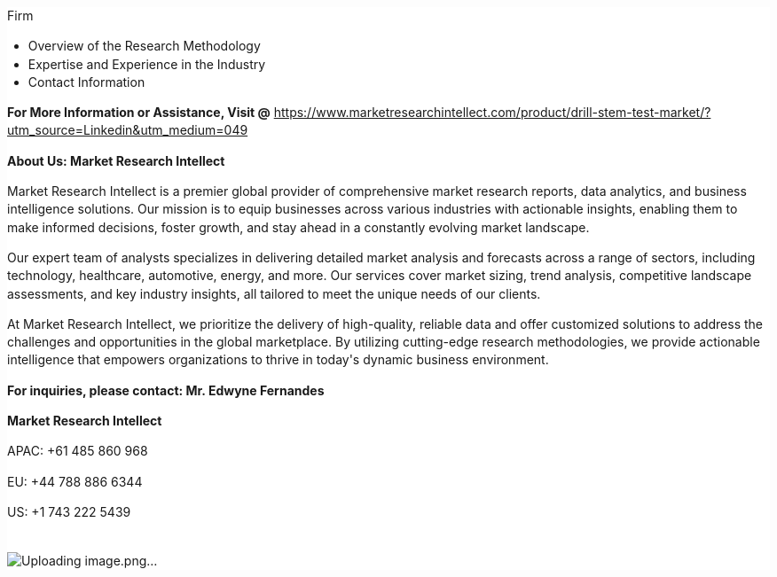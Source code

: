 Firm</strong></p><ul><li>Overview of the Research Methodology</li><li>Expertise and Experience in the Industry</li><li>Contact Information</li></ul></div><div class="article-main__content" data-test-id="publishing-text-block"><p><span class="font-[700]"><strong>For More Information or Assistance, Visit @</strong>&nbsp;<a href="https://www.marketresearchintellect.com/product/drill-stem-test-market/?utm_source=Linkedin&utm_medium=049">https://www.marketresearchintellect.com/product/drill-stem-test-market/?utm_source=Linkedin&utm_medium=049</a></span></p><p><strong>About Us: Market Research Intellect</strong></p><p>Market Research Intellect is a premier global provider of comprehensive market research reports, data analytics, and business intelligence solutions. Our mission is to equip businesses across various industries with actionable insights, enabling them to make informed decisions, foster growth, and stay ahead in a constantly evolving market landscape.</p><p>Our expert team of analysts specializes in delivering detailed market analysis and forecasts across a range of sectors, including technology, healthcare, automotive, energy, and more. Our services cover market sizing, trend analysis, competitive landscape assessments, and key industry insights, all tailored to meet the unique needs of our clients.</p><p>At Market Research Intellect, we prioritize the delivery of high-quality, reliable data and offer customized solutions to address the challenges and opportunities in the global marketplace. By utilizing cutting-edge research methodologies, we provide actionable intelligence that empowers organizations to thrive in today's dynamic business environment.</p><p><strong>For inquiries, please contact: Mr. Edwyne Fernandes</strong></p><p><strong>Market Research Intellect</strong></p><p>APAC: +61 485 860 968</p><p>EU: +44 788 886 6344</p><p>US: +1 743 222 5439</p></div><div class="article-main__content" data-test-id="publishing-text-block">&nbsp;</div>
![Uploading image.png…]()
